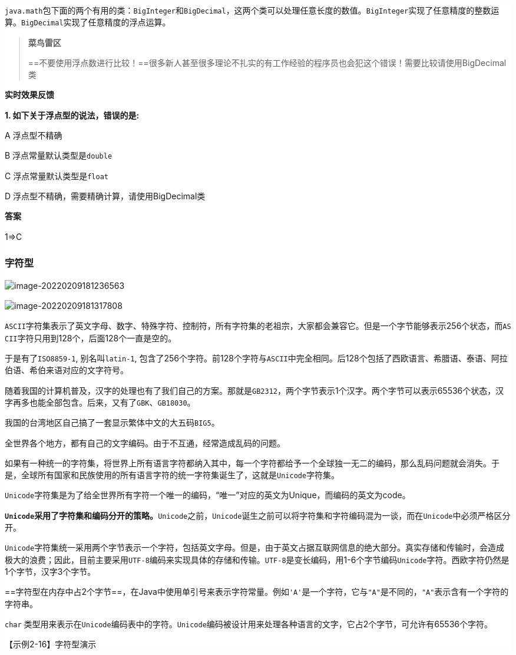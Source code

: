 `java.math`包下面的两个有用的类：`BigInteger`和`BigDecimal`，这两个类可以处理任意长度的数值。`BigInteger`实现了任意精度的整数运算。`BigDecimal`实现了任意精度的浮点运算。

> **菜鸟雷区**
>
> ==不要使用浮点数进行比较！==很多新人甚至很多理论不扎实的有工作经验的程序员也会犯这个错误！需要比较请使用BigDecimal类

**实时效果反馈**

**1. 如下关于浮点型的说法，错误的是:**

A 浮点型不精确

B 浮点常量默认类型是`double`

C 浮点常量默认类型是`float`

D 浮点型不精确，需要精确计算，请使用BigDecimal类

**答案**

1=>C

###  **字符型**

![image-20220209181236563](https://www.itbaizhan.com/wiki/imgs/image-20220209181236563.png)

![image-20220209181317808](https://www.itbaizhan.com/wiki/imgs/image-20220209181317808.png)

`ASCII`字符集表示了英文字母、数字、特殊字符、控制符，所有字符集的老祖宗，大家都会兼容它。但是一个字节能够表示256个状态，而`ASCII`字符只用到128个，后面128个一直是空的。



于是有了`ISO8859-1`, 别名叫`latin-1`, 包含了256个字符。前128个字符与`ASCII`中完全相同。后128个包括了西欧语言、希腊语、泰语、阿拉伯语、希伯来语对应的文字符号。



随着我国的计算机普及，汉字的处理也有了我们自己的方案。那就是`GB2312`，两个字节表示1个汉字。两个字节可以表示65536个状态，汉字再多也能全部包含。后来，又有了`GBK`、`GB18030`。

我国的台湾地区自己搞了一套显示繁体中文的大五码`BIG5`。



全世界各个地方，都有自己的文字编码。由于不互通，经常造成乱码的问题。

如果有一种统一的字符集，将世界上所有语言字符都纳入其中，每一个字符都给予一个全球独一无二的编码，那么乱码问题就会消失。于是，全球所有国家和民族使用的所有语言字符的统一字符集诞生了，这就是`Unicode`字符集。

`Unicode`字符集是为了给全世界所有字符一个唯一的编码，“唯一”对应的英文为Unique，而编码的英文为code。



**`Unicode`采用了字符集和编码分开的策略。**`Unicode`之前，`Unicode`诞生之前可以将字符集和字符编码混为一谈，而在`Unicode`中必须严格区分开。

`Unicode`字符集统一采用两个字节表示一个字符，包括英文字母。但是，由于英文占据互联网信息的绝大部分。真实存储和传输时，会造成极大的浪费；因此，目前主要采用`UTF-8`编码来实现具体的存储和传输。`UTF-8`是变长编码，用1-6个字节编码`Unicode`字符。西欧字符仍然是1个字节，汉字3个字节。

==字符型在内存中占2个字节==，在Java中使用单引号来表示字符常量。例如`'A'`是一个字符，它与`"A"`是不同的，`"A"`表示含有一个字符的字符串。

`char` 类型用来表示在`Unicode`编码表中的字符。`Unicode`编码被设计用来处理各种语言的文字，它占2个字节，可允许有65536个字符。

【示例2-16】字符型演示
